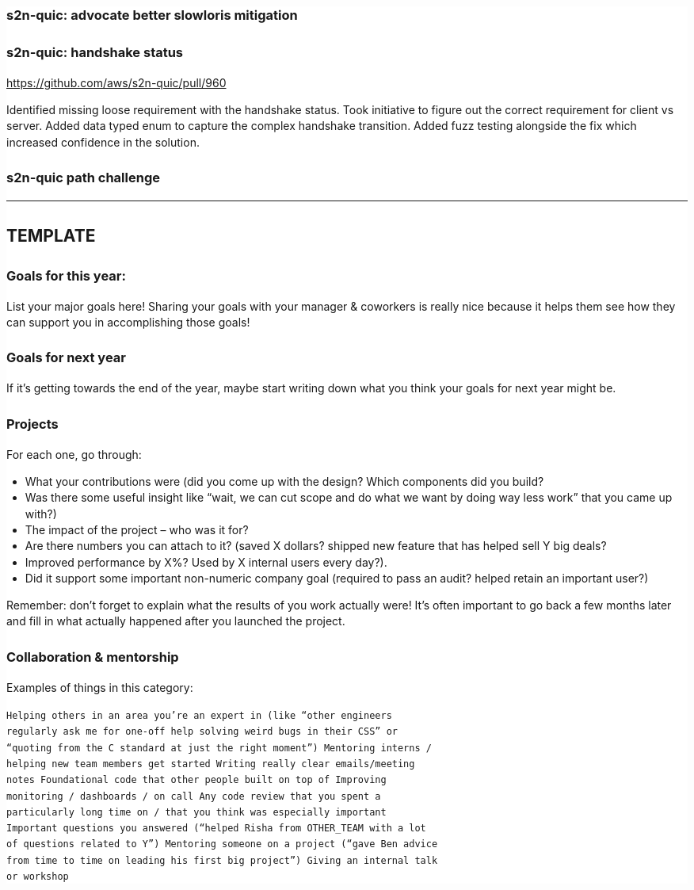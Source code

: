 ### s2n-quic:  advocate better slowloris mitigation

### s2n-quic:  handshake status
https://github.com/aws/s2n-quic/pull/960

Identified missing loose requirement with the handshake status. Took initiative to figure out the
correct requirement for client vs server. Added data typed enum to capture the complex handshake
transition. Added fuzz testing alongside the fix which increased confidence in the solution.

### s2n-quic path challenge

---


## TEMPLATE

### Goals for this year:

List your major goals here! Sharing your goals with your manager & coworkers is
really nice because it helps them see how they can support you in accomplishing
those goals!

### Goals for next year

If it’s getting towards the end of the year, maybe start writing down what you
think your goals for next year might be.

### Projects

For each one, go through:

- What your contributions were (did you come up with the design? Which
  components did you build?
- Was there some useful insight like “wait, we can cut scope and do what we want
  by doing way less work” that you came up with?)
- The impact of the project – who was it for?
- Are there numbers you can attach to it? (saved X dollars? shipped new feature
  that has helped sell Y big deals?
- Improved performance by X%? Used by X internal users every day?).
- Did it support some important non-numeric company goal (required to pass an
  audit? helped retain an important user?)

Remember: don’t forget to explain what the results of you work actually were!
It’s often important to go back a few months later and fill in what actually
happened after you launched the project.

### Collaboration & mentorship

Examples of things in this category:

    Helping others in an area you’re an expert in (like “other engineers
    regularly ask me for one-off help solving weird bugs in their CSS” or
    “quoting from the C standard at just the right moment”) Mentoring interns /
    helping new team members get started Writing really clear emails/meeting
    notes Foundational code that other people built on top of Improving
    monitoring / dashboards / on call Any code review that you spent a
    particularly long time on / that you think was especially important
    Important questions you answered (“helped Risha from OTHER_TEAM with a lot
    of questions related to Y”) Mentoring someone on a project (“gave Ben advice
    from time to time on leading his first big project”) Giving an internal talk
    or workshop
